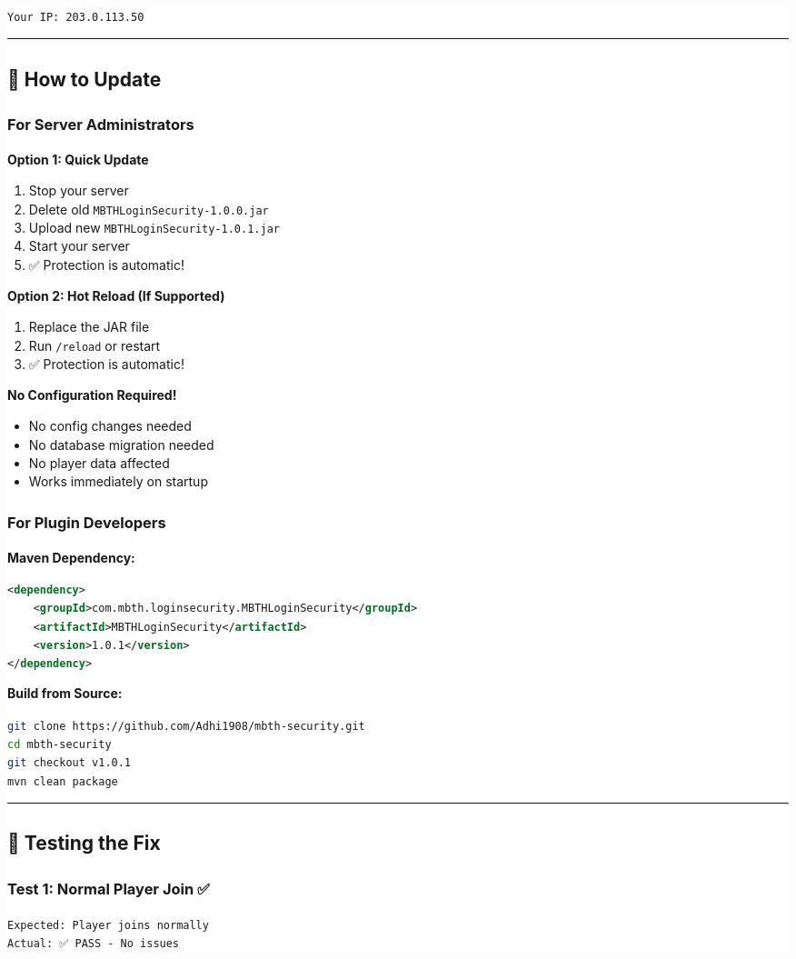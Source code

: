 ```
Your IP: 203.0.113.50
```

---

## 🚀 How to Update

### For Server Administrators

**Option 1: Quick Update**
1. Stop your server
2. Delete old `MBTHLoginSecurity-1.0.0.jar`
3. Upload new `MBTHLoginSecurity-1.0.1.jar`
4. Start your server
5. ✅ Protection is automatic!

**Option 2: Hot Reload (If Supported)**
1. Replace the JAR file
2. Run `/reload` or restart
3. ✅ Protection is automatic!

**No Configuration Required!**
- No config changes needed
- No database migration needed
- No player data affected
- Works immediately on startup

### For Plugin Developers

**Maven Dependency:**
```xml
<dependency>
    <groupId>com.mbth.loginsecurity.MBTHLoginSecurity</groupId>
    <artifactId>MBTHLoginSecurity</artifactId>
    <version>1.0.1</version>
</dependency>
```

**Build from Source:**
```bash
git clone https://github.com/Adhi1908/mbth-security.git
cd mbth-security
git checkout v1.0.1
mvn clean package
```

---

## 🧪 Testing the Fix

### Test 1: Normal Player Join ✅
```
Expected: Player joins normally
Actual: ✅ PASS - No issues
```
